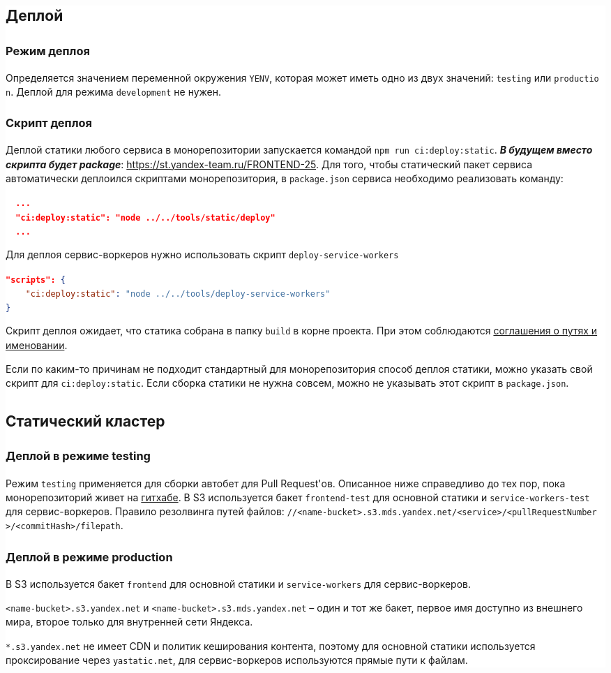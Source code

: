 ## Деплой

### Режим деплоя
Определяется значением переменной окружения `YENV`, которая может иметь одно из двух значений: `testing` или `production`. Деплой для режима `development` не нужен.

### Скрипт деплоя
Деплой статики любого сервиса в монорепозитории запускается командой `npm run ci:deploy:static`. _**В будущем вместо скрипта будет package**_: https://st.yandex-team.ru/FRONTEND-25.
Для того, чтобы статический пакет сервиса автоматически деплоился скриптами монорепозитория, в `package.json` сервиса необходимо реализовать команду:

```json
  ...
  "ci:deploy:static": "node ../../tools/static/deploy"
  ...
```

Для деплоя сервис-воркеров нужно использовать скрипт `deploy-service-workers`

```json
"scripts": {
    "ci:deploy:static": "node ../../tools/deploy-service-workers"
}
```

Скрипт деплоя ожидает, что статика собрана в папку `build` в корне проекта. При этом соблюдаются [соглашения о путях и именовании](#Соглашения).

Если по каким-то причинам не подходит стандартный для монорепозитория способ деплоя статики, можно указать свой скрипт для `ci:deploy:static`. Если сборка статики не нужна совсем, можно не указывать этот скрипт в `package.json`.

## Статический кластер

### Деплой в режиме testing
Режим `testing` применяется для сборки автобет для Pull Request'ов. Описанное ниже справедливо до тех пор, пока монорепозиторий живет на [гитхабе](https://github.yandex-team.ru/search-interfaces/frontend).
В S3 используется бакет `frontend-test` для основной статики и `service-workers-test` для сервис-воркеров.
Правило резолвинга путей файлов:
`//<name-bucket>.s3.mds.yandex.net/<service>/<pullRequestNumber>/<commitHash>/filepath`.

### Деплой в режиме production
В S3 используется бакет `frontend` для основной статики и `service-workers` для сервис-воркеров.

`<name-bucket>.s3.yandex.net` и `<name-bucket>.s3.mds.yandex.net` – один и тот же бакет, первое имя доступно из внешнего мира, второе только для внутренней сети Яндекса.

`*.s3.yandex.net` не имеет CDN и политик кеширования контента, поэтому для основной статики используется проксирование через `yastatic.net`,
для сервис-воркеров используются прямые пути к файлам.
